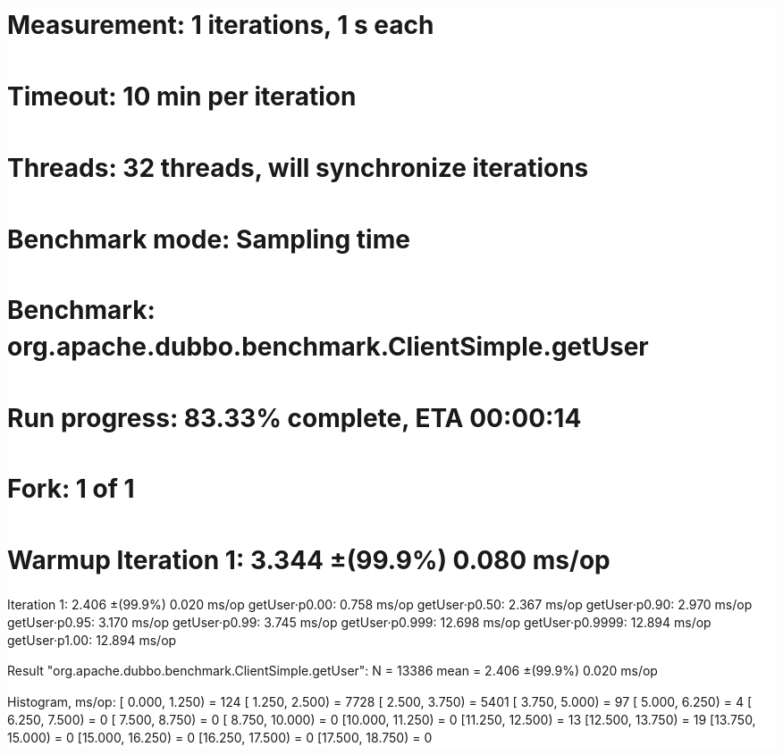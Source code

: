 # Measurement: 1 iterations, 1 s each
# Timeout: 10 min per iteration
# Threads: 32 threads, will synchronize iterations
# Benchmark mode: Sampling time
# Benchmark: org.apache.dubbo.benchmark.ClientSimple.getUser

# Run progress: 83.33% complete, ETA 00:00:14
# Fork: 1 of 1
# Warmup Iteration   1: 3.344 ±(99.9%) 0.080 ms/op
Iteration   1: 2.406 ±(99.9%) 0.020 ms/op
                 getUser·p0.00:   0.758 ms/op
                 getUser·p0.50:   2.367 ms/op
                 getUser·p0.90:   2.970 ms/op
                 getUser·p0.95:   3.170 ms/op
                 getUser·p0.99:   3.745 ms/op
                 getUser·p0.999:  12.698 ms/op
                 getUser·p0.9999: 12.894 ms/op
                 getUser·p1.00:   12.894 ms/op



Result "org.apache.dubbo.benchmark.ClientSimple.getUser":
  N = 13386
  mean =      2.406 ±(99.9%) 0.020 ms/op

  Histogram, ms/op:
    [ 0.000,  1.250) = 124 
    [ 1.250,  2.500) = 7728 
    [ 2.500,  3.750) = 5401 
    [ 3.750,  5.000) = 97 
    [ 5.000,  6.250) = 4 
    [ 6.250,  7.500) = 0 
    [ 7.500,  8.750) = 0 
    [ 8.750, 10.000) = 0 
    [10.000, 11.250) = 0 
    [11.250, 12.500) = 13 
    [12.500, 13.750) = 19 
    [13.750, 15.000) = 0 
    [15.000, 16.250) = 0 
    [16.250, 17.500) = 0 
    [17.500, 18.750) = 0 
